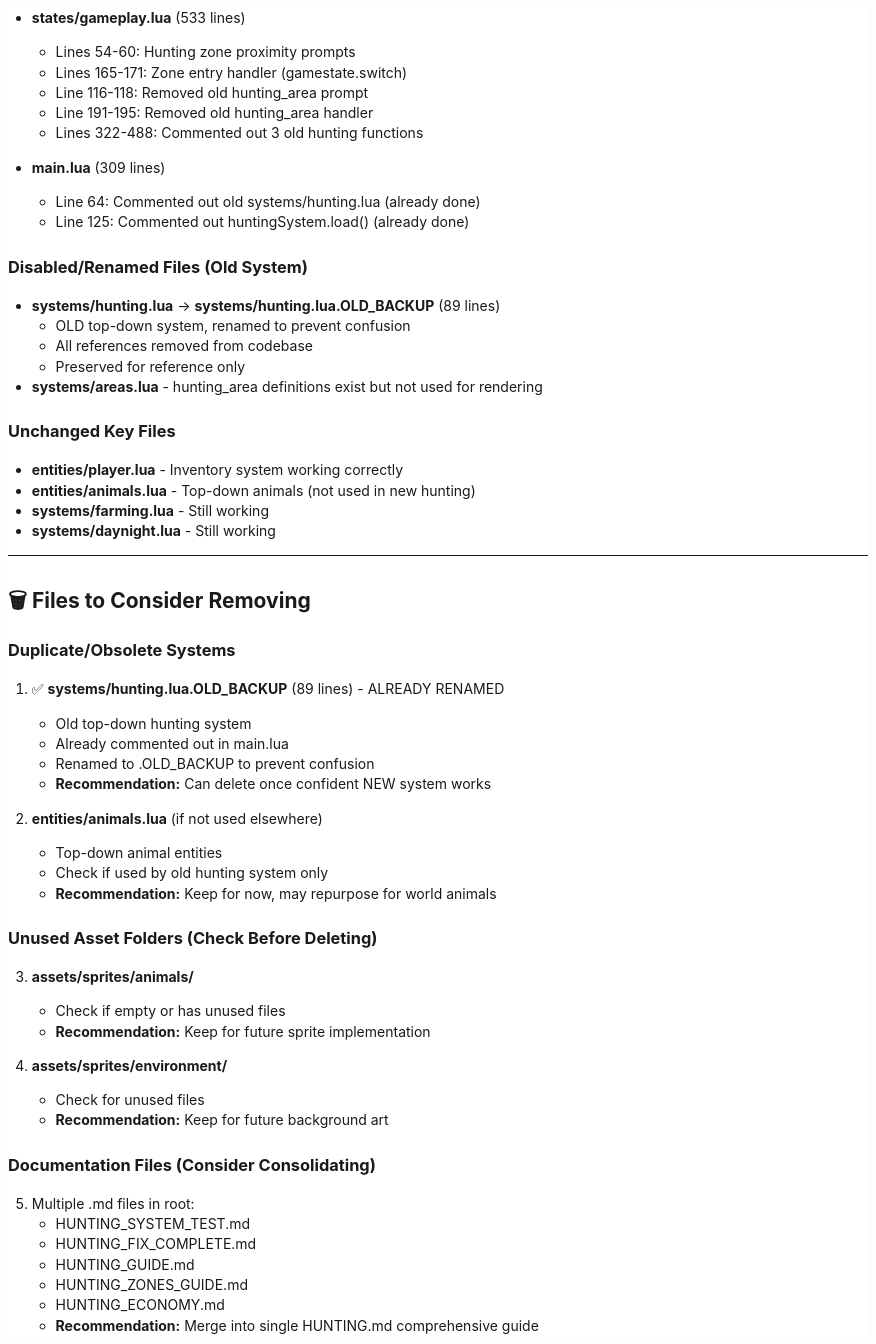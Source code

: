 - **states/gameplay.lua** (533 lines)
  - Lines 54-60: Hunting zone proximity prompts
  - Lines 165-171: Zone entry handler (gamestate.switch)
  - Line 116-118: Removed old hunting_area prompt
  - Line 191-195: Removed old hunting_area handler
  - Lines 322-488: Commented out 3 old hunting functions

- **main.lua** (309 lines)
  - Line 64: Commented out old systems/hunting.lua (already done)
  - Line 125: Commented out huntingSystem.load() (already done)

### Disabled/Renamed Files (Old System)
- **systems/hunting.lua** → **systems/hunting.lua.OLD_BACKUP** (89 lines)
  - OLD top-down system, renamed to prevent confusion
  - All references removed from codebase
  - Preserved for reference only
- **systems/areas.lua** - hunting_area definitions exist but not used for rendering

### Unchanged Key Files
- **entities/player.lua** - Inventory system working correctly
- **entities/animals.lua** - Top-down animals (not used in new hunting)
- **systems/farming.lua** - Still working
- **systems/daynight.lua** - Still working

---

## 🗑️ Files to Consider Removing

### Duplicate/Obsolete Systems
1. ✅ **systems/hunting.lua.OLD_BACKUP** (89 lines) - ALREADY RENAMED
   - Old top-down hunting system
   - Already commented out in main.lua
   - Renamed to .OLD_BACKUP to prevent confusion
   - **Recommendation:** Can delete once confident NEW system works

2. **entities/animals.lua** (if not used elsewhere)
   - Top-down animal entities
   - Check if used by old hunting system only
   - **Recommendation:** Keep for now, may repurpose for world animals

### Unused Asset Folders (Check Before Deleting)
3. **assets/sprites/animals/** 
   - Check if empty or has unused files
   - **Recommendation:** Keep for future sprite implementation

4. **assets/sprites/environment/**
   - Check for unused files
   - **Recommendation:** Keep for future background art

### Documentation Files (Consider Consolidating)
5. Multiple .md files in root:
   - HUNTING_SYSTEM_TEST.md
   - HUNTING_FIX_COMPLETE.md
   - HUNTING_GUIDE.md
   - HUNTING_ZONES_GUIDE.md
   - HUNTING_ECONOMY.md
   - **Recommendation:** Merge into single HUNTING.md comprehensive guide
